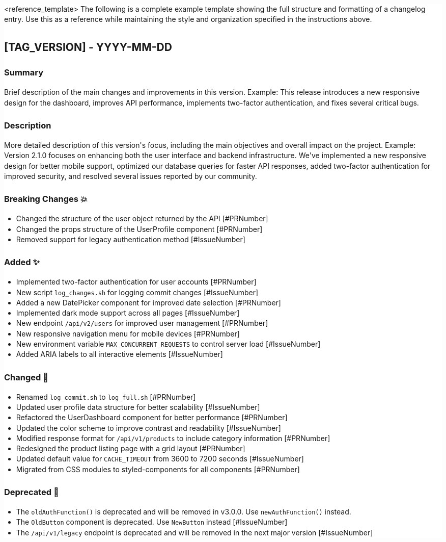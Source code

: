 <reference_template>
The following is a complete example template showing the full structure and formatting of a changelog entry. Use this as a reference while maintaining the style and organization specified in the instructions above.

## [TAG_VERSION] - YYYY-MM-DD

### Summary
Brief description of the main changes and improvements in this version.
Example: This release introduces a new responsive design for the dashboard, improves API performance, implements two-factor authentication, and fixes several critical bugs.

### Description
More detailed description of this version's focus, including the main objectives and overall impact on the project.
Example: Version 2.1.0 focuses on enhancing both the user interface and backend infrastructure. We've implemented a new responsive design for better mobile support, optimized our database queries for faster API responses, added two-factor authentication for improved security, and resolved several issues reported by our community.

### Breaking Changes 💥
- Changed the structure of the user object returned by the API [#PRNumber]
- Changed the props structure of the UserProfile component [#PRNumber]
- Removed support for legacy authentication method [#IssueNumber]

### Added ✨
- Implemented two-factor authentication for user accounts [#PRNumber]
- New script `log_changes.sh` for logging commit changes [#IssueNumber]
- Added a new DatePicker component for improved date selection [#PRNumber]
- Implemented dark mode support across all pages [#IssueNumber]
- New endpoint `/api/v2/users` for improved user management [#PRNumber]
- New responsive navigation menu for mobile devices [#PRNumber]
- New environment variable `MAX_CONCURRENT_REQUESTS` to control server load [#IssueNumber]
- Added ARIA labels to all interactive elements [#IssueNumber]

### Changed 🔄
- Renamed `log_commit.sh` to `log_full.sh` [#PRNumber]
- Updated user profile data structure for better scalability [#IssueNumber]
- Refactored the UserDashboard component for better performance [#PRNumber]
- Updated the color scheme to improve contrast and readability [#IssueNumber]
- Modified response format for `/api/v1/products` to include category information [#PRNumber]
- Redesigned the product listing page with a grid layout [#PRNumber]
- Updated default value for `CACHE_TIMEOUT` from 3600 to 7200 seconds [#IssueNumber]
- Migrated from CSS modules to styled-components for all components [#PRNumber]

### Deprecated 🔧
- The `oldAuthFunction()` is deprecated and will be removed in v3.0.0. Use `newAuthFunction()` instead.
- The `OldButton` component is deprecated. Use `NewButton` instead [#IssueNumber]
- The `/api/v1/legacy` endpoint is deprecated and will be removed in the next major version [#IssueNumber]
